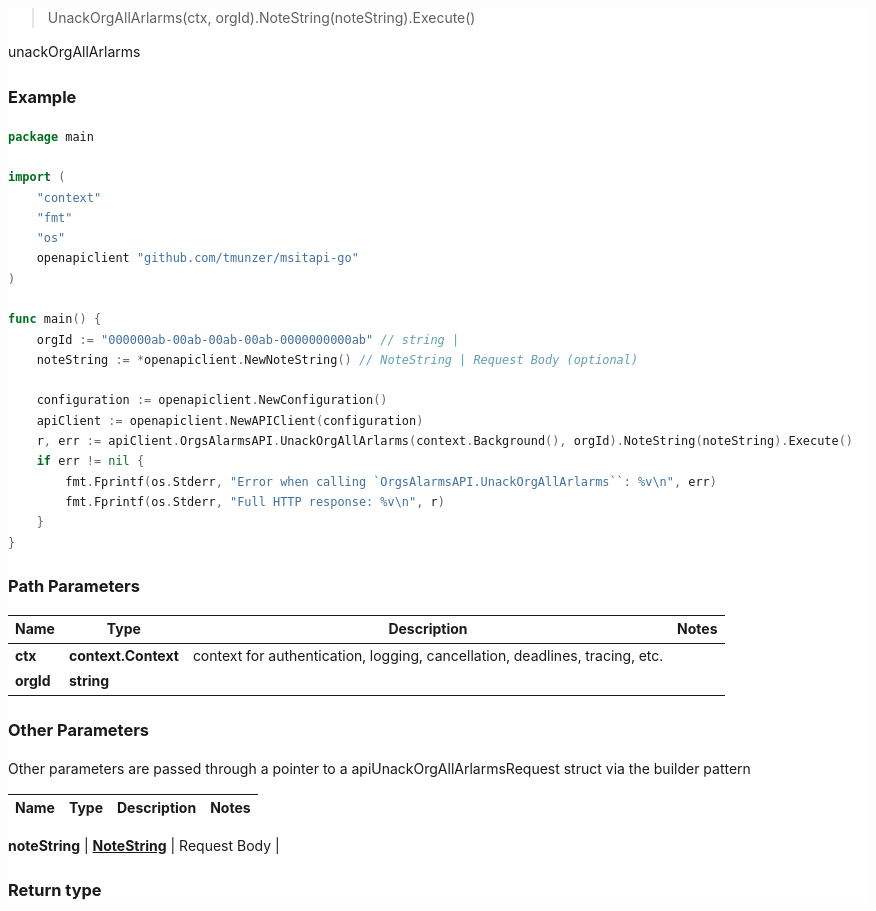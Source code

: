 > UnackOrgAllArlarms(ctx, orgId).NoteString(noteString).Execute()

unackOrgAllArlarms



### Example

```go
package main

import (
	"context"
	"fmt"
	"os"
	openapiclient "github.com/tmunzer/msitapi-go"
)

func main() {
	orgId := "000000ab-00ab-00ab-00ab-0000000000ab" // string | 
	noteString := *openapiclient.NewNoteString() // NoteString | Request Body (optional)

	configuration := openapiclient.NewConfiguration()
	apiClient := openapiclient.NewAPIClient(configuration)
	r, err := apiClient.OrgsAlarmsAPI.UnackOrgAllArlarms(context.Background(), orgId).NoteString(noteString).Execute()
	if err != nil {
		fmt.Fprintf(os.Stderr, "Error when calling `OrgsAlarmsAPI.UnackOrgAllArlarms``: %v\n", err)
		fmt.Fprintf(os.Stderr, "Full HTTP response: %v\n", r)
	}
}
```

### Path Parameters


Name | Type | Description  | Notes
------------- | ------------- | ------------- | -------------
**ctx** | **context.Context** | context for authentication, logging, cancellation, deadlines, tracing, etc.
**orgId** | **string** |  | 

### Other Parameters

Other parameters are passed through a pointer to a apiUnackOrgAllArlarmsRequest struct via the builder pattern


Name | Type | Description  | Notes
------------- | ------------- | ------------- | -------------

 **noteString** | [**NoteString**](NoteString.md) | Request Body | 

### Return type
